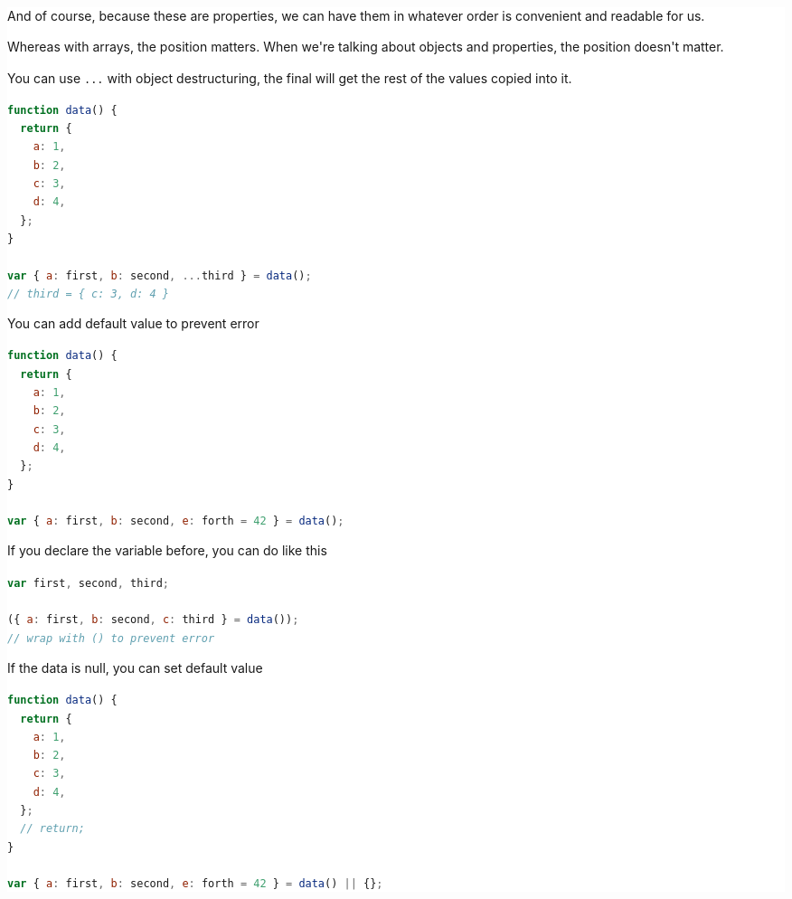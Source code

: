 And of course, because these are properties, we can have them in whatever order is convenient and readable for us.

Whereas with arrays, the position matters. When we're talking about objects and properties, the position doesn't matter.

You can use `...` with object destructuring, the final will get the rest of the values copied into it.

```js
function data() {
  return {
    a: 1,
    b: 2,
    c: 3,
    d: 4,
  };
}

var { a: first, b: second, ...third } = data();
// third = { c: 3, d: 4 }
```

You can add default value to prevent error

```js
function data() {
  return {
    a: 1,
    b: 2,
    c: 3,
    d: 4,
  };
}

var { a: first, b: second, e: forth = 42 } = data();
```

If you declare the variable before, you can do like this

```js
var first, second, third;

({ a: first, b: second, c: third } = data());
// wrap with () to prevent error
```

If the data is null, you can set default value

```js
function data() {
  return {
    a: 1,
    b: 2,
    c: 3,
    d: 4,
  };
  // return;
}

var { a: first, b: second, e: forth = 42 } = data() || {};
```
